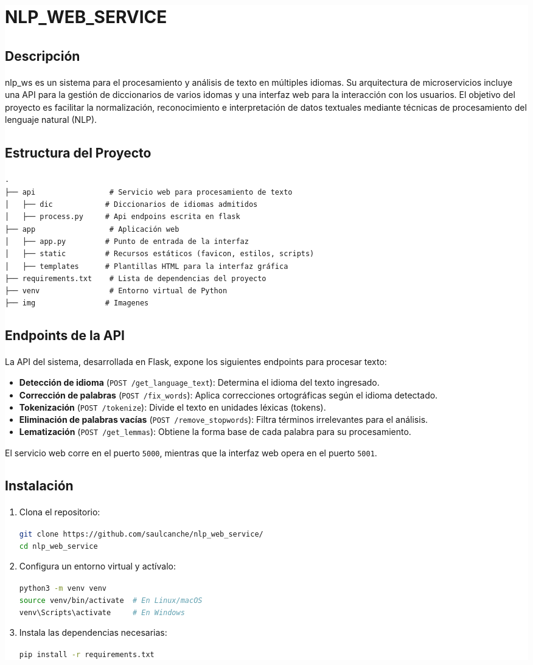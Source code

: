 # NLP_WEB_SERVICE

## Descripción

nlp_ws es un sistema para el procesamiento y análisis de texto en múltiples idiomas. Su arquitectura de microservicios incluye una API para la gestión de diccionarios de varios idomas y una interfaz web para la interacción con los usuarios. El objetivo del proyecto es facilitar la normalización, reconocimiento e interpretación de datos textuales mediante técnicas de procesamiento del lenguaje natural (NLP).

## Estructura del Proyecto
```
.
├── api                 # Servicio web para procesamiento de texto
│   ├── dic            # Diccionarios de idiomas admitidos
│   ├── process.py     # Api endpoins escrita en flask
├── app                 # Aplicación web
│   ├── app.py         # Punto de entrada de la interfaz
│   ├── static         # Recursos estáticos (favicon, estilos, scripts)
│   ├── templates      # Plantillas HTML para la interfaz gráfica
├── requirements.txt    # Lista de dependencias del proyecto
├── venv                # Entorno virtual de Python
├── img                # Imagenes
```

## Endpoints de la API

La API del sistema, desarrollada en Flask, expone los siguientes endpoints para procesar texto:

- **Detección de idioma** (`POST /get_language_text`): Determina el idioma del texto ingresado.
- **Corrección de palabras** (`POST /fix_words`): Aplica correcciones ortográficas según el idioma detectado.
- **Tokenización** (`POST /tokenize`): Divide el texto en unidades léxicas (tokens).
- **Eliminación de palabras vacías** (`POST /remove_stopwords`): Filtra términos irrelevantes para el análisis.
- **Lematización** (`POST /get_lemmas`): Obtiene la forma base de cada palabra para su procesamiento.

El servicio web corre en el puerto `5000`, mientras que la interfaz web opera en el puerto `5001`.

## Instalación

1. Clona el repositorio:
   ```bash
   git clone https://github.com/saulcanche/nlp_web_service/
   cd nlp_web_service
   ```
2. Configura un entorno virtual y actívalo:
   ```bash
   python3 -m venv venv
   source venv/bin/activate  # En Linux/macOS
   venv\Scripts\activate     # En Windows
   ```
3. Instala las dependencias necesarias:
   ```bash
   pip install -r requirements.txt
   ```
